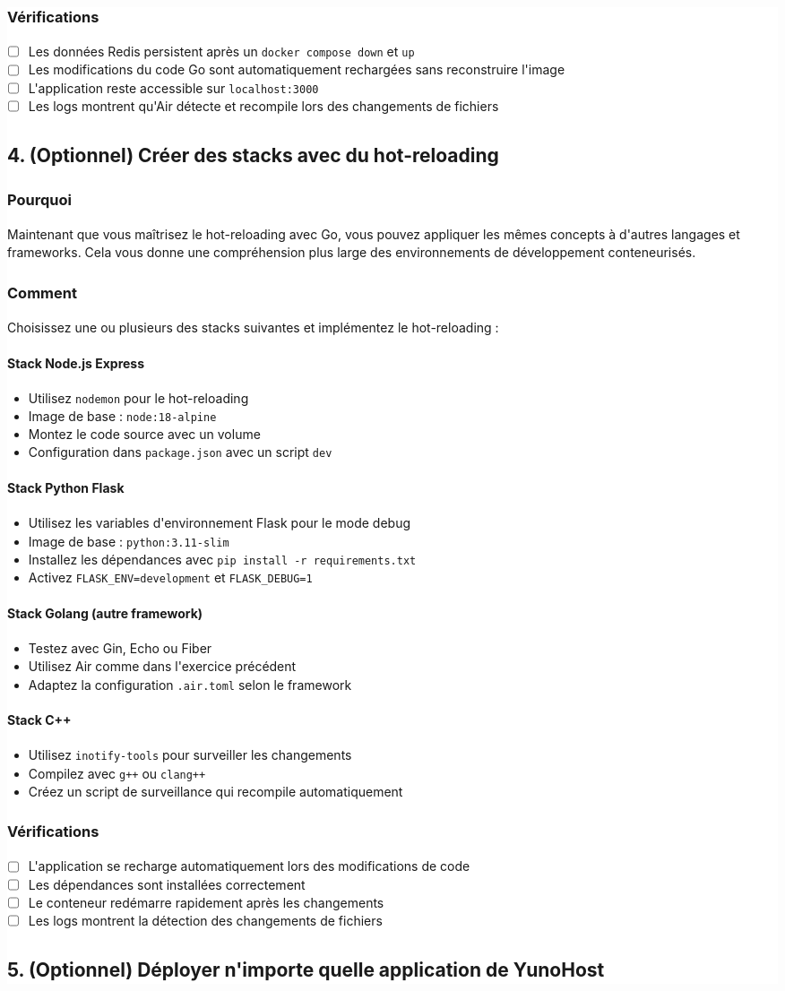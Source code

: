 ### Vérifications

- [ ] Les données Redis persistent après un `docker compose down` et `up`
- [ ] Les modifications du code Go sont automatiquement rechargées sans reconstruire l'image
- [ ] L'application reste accessible sur `localhost:3000`
- [ ] Les logs montrent qu'Air détecte et recompile lors des changements de fichiers

## 4. (Optionnel) Créer des stacks avec du hot-reloading

### Pourquoi

Maintenant que vous maîtrisez le hot-reloading avec Go, vous pouvez appliquer les mêmes concepts à d'autres langages et frameworks. Cela vous donne une compréhension plus large des environnements de développement conteneurisés.

### Comment

Choisissez une ou plusieurs des stacks suivantes et implémentez le hot-reloading :

#### Stack Node.js Express

- Utilisez `nodemon` pour le hot-reloading
- Image de base : `node:18-alpine`
- Montez le code source avec un volume
- Configuration dans `package.json` avec un script `dev`

#### Stack Python Flask

- Utilisez les variables d'environnement Flask pour le mode debug
- Image de base : `python:3.11-slim`
- Installez les dépendances avec `pip install -r requirements.txt`
- Activez `FLASK_ENV=development` et `FLASK_DEBUG=1`

#### Stack Golang (autre framework)

- Testez avec Gin, Echo ou Fiber
- Utilisez Air comme dans l'exercice précédent
- Adaptez la configuration `.air.toml` selon le framework

#### Stack C++

- Utilisez `inotify-tools` pour surveiller les changements
- Compilez avec `g++` ou `clang++`
- Créez un script de surveillance qui recompile automatiquement

### Vérifications

- [ ] L'application se recharge automatiquement lors des modifications de code
- [ ] Les dépendances sont installées correctement
- [ ] Le conteneur redémarre rapidement après les changements
- [ ] Les logs montrent la détection des changements de fichiers

## 5. (Optionnel) Déployer n'importe quelle application de YunoHost
